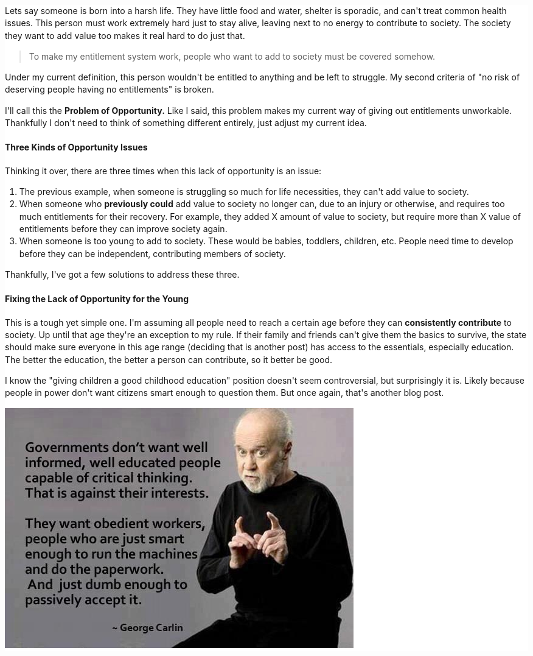Lets say someone is born into a harsh life. They have little food and water, shelter is sporadic, and can't treat common health issues. This person must work extremely hard just to stay alive, leaving next to no energy to contribute to society. The society they want to add value too makes it real hard to do just that.

> To make my entitlement system work, people who want to add to society must be covered somehow.

Under my current definition, this person wouldn't be entitled to anything and be left to struggle. My second criteria of "no risk of deserving people having no entitlements" is broken.

I'll call this the **Problem of Opportunity.** Like I said, this problem makes my current way of giving out entitlements unworkable. Thankfully I don't need to think of something different entirely, just adjust my current idea.

#### Three Kinds of Opportunity Issues

Thinking it over, there are three times when this lack of opportunity is an issue:

1. The previous example, when someone is struggling so much for life necessities, they can't add value to society.
2. When someone who **previously could** add value to society no longer can, due to an injury or otherwise, and requires too much entitlements for their recovery. For example, they added X amount of value to society, but require more than X value of entitlements before they can improve society again.
3. When someone is too young to add to society. These would be babies, toddlers, children, etc. People need time to develop before they can be independent, contributing members of society.

Thankfully, I've got a few solutions to address these three.

#### Fixing the Lack of Opportunity for the Young

This is a tough yet simple one. I'm assuming all people need to reach a certain age before they can **consistently contribute** to society. Up until that age they're an exception to my rule. If their family and friends can't give them the basics to survive, the state should make sure everyone in this age range (deciding that is another post) has access to the essentials, especially education. The better the education, the better a person can contribute, so it better be good.

I know the "giving children a good childhood education" position doesn't seem controversial, but surprisingly it is. Likely because people in power don't want citizens smart enough to question them. But once again, that's another blog post.

<img class="post-three-quarter-image" src="/img/posts/entitlement/carlin-education.jpg">
